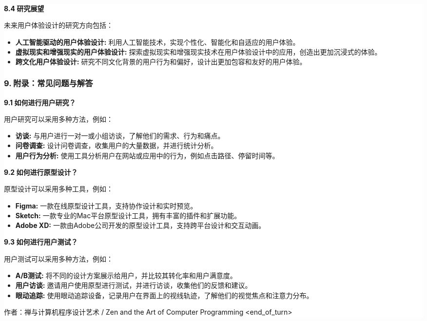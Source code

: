 **8.4 研究展望**

未来用户体验设计的研究方向包括：

* **人工智能驱动的用户体验设计:**  利用人工智能技术，实现个性化、智能化和自适应的用户体验。
* **虚拟现实和增强现实的用户体验设计:**  探索虚拟现实和增强现实技术在用户体验设计中的应用，创造出更加沉浸式的体验。
* **跨文化用户体验设计:**  研究不同文化背景的用户行为和偏好，设计出更加包容和友好的用户体验。


### 9. 附录：常见问题与解答

**9.1 如何进行用户研究？**

用户研究可以采用多种方法，例如：

* **访谈:**  与用户进行一对一或小组访谈，了解他们的需求、行为和痛点。
* **问卷调查:**  设计问卷调查，收集用户的大量数据，并进行统计分析。
* **用户行为分析:**  使用工具分析用户在网站或应用中的行为，例如点击路径、停留时间等。

**9.2 如何进行原型设计？**

原型设计可以采用多种工具，例如：

* **Figma:**  一款在线原型设计工具，支持协作设计和实时预览。
* **Sketch:**  一款专业的Mac平台原型设计工具，拥有丰富的插件和扩展功能。
* **Adobe XD:**  一款由Adobe公司开发的原型设计工具，支持跨平台设计和交互动画。

**9.3 如何进行用户测试？**

用户测试可以采用多种方法，例如：

* **A/B测试:**  将不同的设计方案展示给用户，并比较其转化率和用户满意度。
* **用户访谈:**  邀请用户使用原型进行测试，并进行访谈，收集他们的反馈和建议。
* **眼动追踪:**  使用眼动追踪设备，记录用户在界面上的视线轨迹，了解他们的视觉焦点和注意力分布。



作者：禅与计算机程序设计艺术 / Zen and the Art of Computer Programming 
<end_of_turn>

